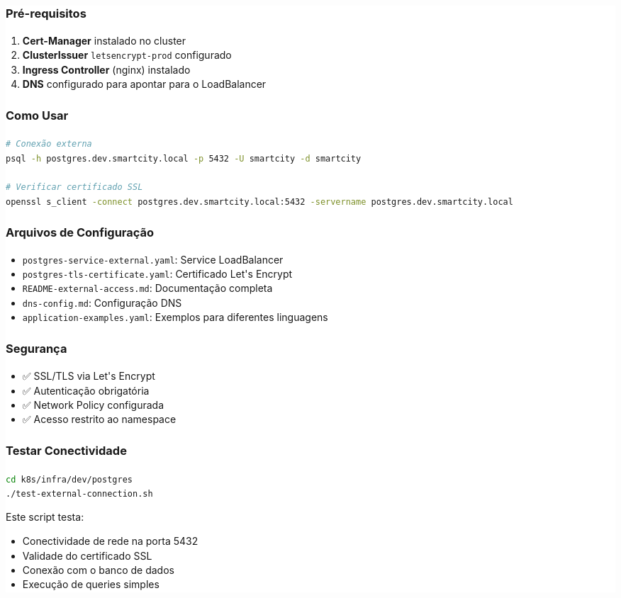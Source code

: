 ### Pré-requisitos
1. **Cert-Manager** instalado no cluster
2. **ClusterIssuer** `letsencrypt-prod` configurado
3. **Ingress Controller** (nginx) instalado
4. **DNS** configurado para apontar para o LoadBalancer

### Como Usar
```bash
# Conexão externa
psql -h postgres.dev.smartcity.local -p 5432 -U smartcity -d smartcity

# Verificar certificado SSL
openssl s_client -connect postgres.dev.smartcity.local:5432 -servername postgres.dev.smartcity.local
```

### Arquivos de Configuração
- `postgres-service-external.yaml`: Service LoadBalancer
- `postgres-tls-certificate.yaml`: Certificado Let's Encrypt
- `README-external-access.md`: Documentação completa
- `dns-config.md`: Configuração DNS
- `application-examples.yaml`: Exemplos para diferentes linguagens

### Segurança
- ✅ SSL/TLS via Let's Encrypt
- ✅ Autenticação obrigatória
- ✅ Network Policy configurada
- ✅ Acesso restrito ao namespace

### Testar Conectividade
```bash
cd k8s/infra/dev/postgres
./test-external-connection.sh
```

Este script testa:
- Conectividade de rede na porta 5432
- Validade do certificado SSL
- Conexão com o banco de dados
- Execução de queries simples
